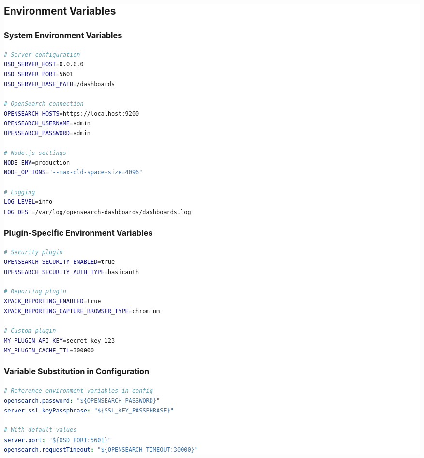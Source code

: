 ## Environment Variables

### System Environment Variables

```bash
# Server configuration
OSD_SERVER_HOST=0.0.0.0
OSD_SERVER_PORT=5601
OSD_SERVER_BASE_PATH=/dashboards

# OpenSearch connection
OPENSEARCH_HOSTS=https://localhost:9200
OPENSEARCH_USERNAME=admin
OPENSEARCH_PASSWORD=admin

# Node.js settings
NODE_ENV=production
NODE_OPTIONS="--max-old-space-size=4096"

# Logging
LOG_LEVEL=info
LOG_DEST=/var/log/opensearch-dashboards/dashboards.log
```

### Plugin-Specific Environment Variables

```bash
# Security plugin
OPENSEARCH_SECURITY_ENABLED=true
OPENSEARCH_SECURITY_AUTH_TYPE=basicauth

# Reporting plugin
XPACK_REPORTING_ENABLED=true
XPACK_REPORTING_CAPTURE_BROWSER_TYPE=chromium

# Custom plugin
MY_PLUGIN_API_KEY=secret_key_123
MY_PLUGIN_CACHE_TTL=300000
```

### Variable Substitution in Configuration

```yaml
# Reference environment variables in config
opensearch.password: "${OPENSEARCH_PASSWORD}"
server.ssl.keyPassphrase: "${SSL_KEY_PASSPHRASE}"

# With default values
server.port: "${OSD_PORT:5601}"
opensearch.requestTimeout: "${OPENSEARCH_TIMEOUT:30000}"
```
